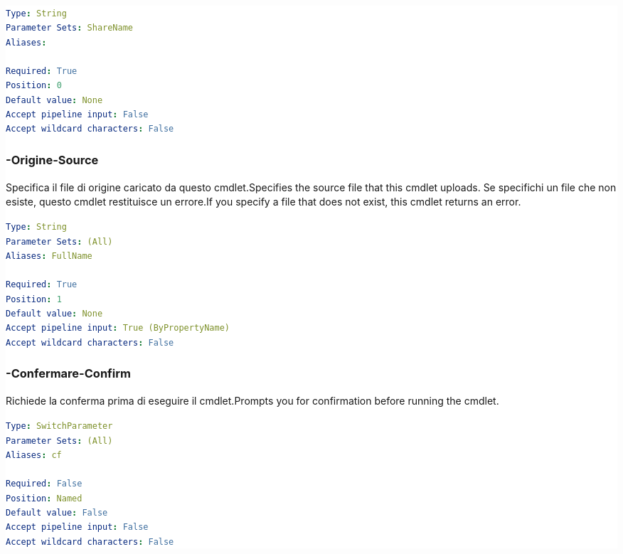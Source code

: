 ```yaml
Type: String
Parameter Sets: ShareName
Aliases: 

Required: True
Position: 0
Default value: None
Accept pipeline input: False
Accept wildcard characters: False
```

### <span data-ttu-id="81a20-164">-Origine</span><span class="sxs-lookup"><span data-stu-id="81a20-164">-Source</span></span>
<span data-ttu-id="81a20-165">Specifica il file di origine caricato da questo cmdlet.</span><span class="sxs-lookup"><span data-stu-id="81a20-165">Specifies the source file that this cmdlet uploads.</span></span>
<span data-ttu-id="81a20-166">Se specifichi un file che non esiste, questo cmdlet restituisce un errore.</span><span class="sxs-lookup"><span data-stu-id="81a20-166">If you specify a file that does not exist, this cmdlet returns an error.</span></span>

```yaml
Type: String
Parameter Sets: (All)
Aliases: FullName

Required: True
Position: 1
Default value: None
Accept pipeline input: True (ByPropertyName)
Accept wildcard characters: False
```

### <span data-ttu-id="81a20-167">-Confermare</span><span class="sxs-lookup"><span data-stu-id="81a20-167">-Confirm</span></span>
<span data-ttu-id="81a20-168">Richiede la conferma prima di eseguire il cmdlet.</span><span class="sxs-lookup"><span data-stu-id="81a20-168">Prompts you for confirmation before running the cmdlet.</span></span>

```yaml
Type: SwitchParameter
Parameter Sets: (All)
Aliases: cf

Required: False
Position: Named
Default value: False
Accept pipeline input: False
Accept wildcard characters: False
```
